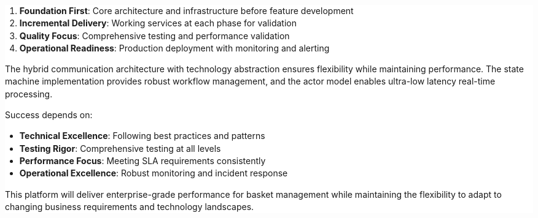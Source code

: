 1. **Foundation First**: Core architecture and infrastructure before feature development
2. **Incremental Delivery**: Working services at each phase for validation
3. **Quality Focus**: Comprehensive testing and performance validation
4. **Operational Readiness**: Production deployment with monitoring and alerting

The hybrid communication architecture with technology abstraction ensures flexibility while maintaining performance. The state machine implementation provides robust workflow management, and the actor model enables ultra-low latency real-time processing.

Success depends on:
- **Technical Excellence**: Following best practices and patterns
- **Testing Rigor**: Comprehensive testing at all levels
- **Performance Focus**: Meeting SLA requirements consistently
- **Operational Excellence**: Robust monitoring and incident response

This platform will deliver enterprise-grade performance for basket management while maintaining the flexibility to adapt to changing business requirements and technology landscapes.
